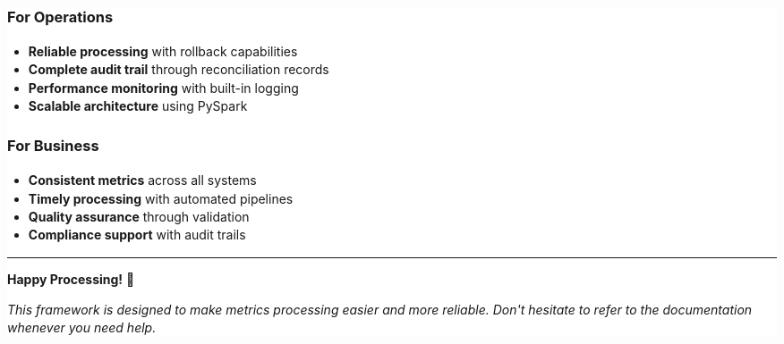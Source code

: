 ### For Operations
- **Reliable processing** with rollback capabilities
- **Complete audit trail** through reconciliation records
- **Performance monitoring** with built-in logging
- **Scalable architecture** using PySpark

### For Business
- **Consistent metrics** across all systems
- **Timely processing** with automated pipelines
- **Quality assurance** through validation
- **Compliance support** with audit trails

---

**Happy Processing!** 🎉

*This framework is designed to make metrics processing easier and more reliable. Don't hesitate to refer to the documentation whenever you need help.* 